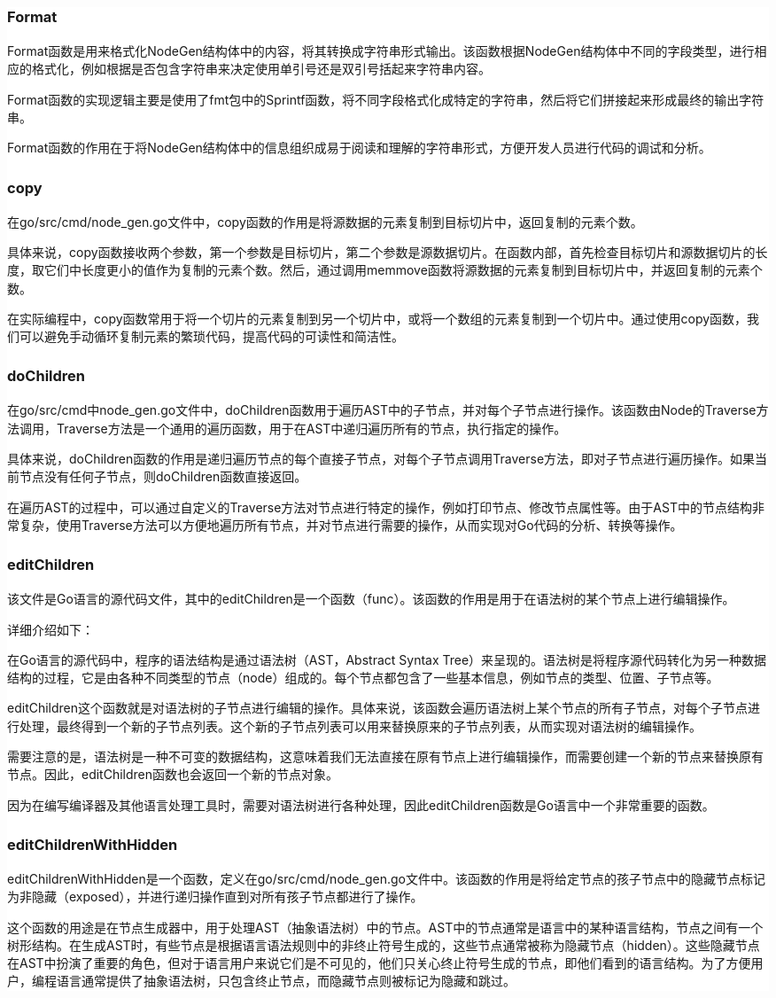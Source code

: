 

### Format

Format函数是用来格式化NodeGen结构体中的内容，将其转换成字符串形式输出。该函数根据NodeGen结构体中不同的字段类型，进行相应的格式化，例如根据是否包含字符串来决定使用单引号还是双引号括起来字符串内容。

Format函数的实现逻辑主要是使用了fmt包中的Sprintf函数，将不同字段格式化成特定的字符串，然后将它们拼接起来形成最终的输出字符串。

Format函数的作用在于将NodeGen结构体中的信息组织成易于阅读和理解的字符串形式，方便开发人员进行代码的调试和分析。



### copy

在go/src/cmd/node_gen.go文件中，copy函数的作用是将源数据的元素复制到目标切片中，返回复制的元素个数。

具体来说，copy函数接收两个参数，第一个参数是目标切片，第二个参数是源数据切片。在函数内部，首先检查目标切片和源数据切片的长度，取它们中长度更小的值作为复制的元素个数。然后，通过调用memmove函数将源数据的元素复制到目标切片中，并返回复制的元素个数。

在实际编程中，copy函数常用于将一个切片的元素复制到另一个切片中，或将一个数组的元素复制到一个切片中。通过使用copy函数，我们可以避免手动循环复制元素的繁琐代码，提高代码的可读性和简洁性。



### doChildren

在go/src/cmd中node_gen.go文件中，doChildren函数用于遍历AST中的子节点，并对每个子节点进行操作。该函数由Node的Traverse方法调用，Traverse方法是一个通用的遍历函数，用于在AST中递归遍历所有的节点，执行指定的操作。

具体来说，doChildren函数的作用是递归遍历节点的每个直接子节点，对每个子节点调用Traverse方法，即对子节点进行遍历操作。如果当前节点没有任何子节点，则doChildren函数直接返回。

在遍历AST的过程中，可以通过自定义的Traverse方法对节点进行特定的操作，例如打印节点、修改节点属性等。由于AST中的节点结构非常复杂，使用Traverse方法可以方便地遍历所有节点，并对节点进行需要的操作，从而实现对Go代码的分析、转换等操作。



### editChildren

该文件是Go语言的源代码文件，其中的editChildren是一个函数（func）。该函数的作用是用于在语法树的某个节点上进行编辑操作。

详细介绍如下：

在Go语言的源代码中，程序的语法结构是通过语法树（AST，Abstract Syntax Tree）来呈现的。语法树是将程序源代码转化为另一种数据结构的过程，它是由各种不同类型的节点（node）组成的。每个节点都包含了一些基本信息，例如节点的类型、位置、子节点等。

editChildren这个函数就是对语法树的子节点进行编辑的操作。具体来说，该函数会遍历语法树上某个节点的所有子节点，对每个子节点进行处理，最终得到一个新的子节点列表。这个新的子节点列表可以用来替换原来的子节点列表，从而实现对语法树的编辑操作。

需要注意的是，语法树是一种不可变的数据结构，这意味着我们无法直接在原有节点上进行编辑操作，而需要创建一个新的节点来替换原有节点。因此，editChildren函数也会返回一个新的节点对象。

因为在编写编译器及其他语言处理工具时，需要对语法树进行各种处理，因此editChildren函数是Go语言中一个非常重要的函数。



### editChildrenWithHidden

editChildrenWithHidden是一个函数，定义在go/src/cmd/node_gen.go文件中。该函数的作用是将给定节点的孩子节点中的隐藏节点标记为非隐藏（exposed），并进行递归操作直到对所有孩子节点都进行了操作。

这个函数的用途是在节点生成器中，用于处理AST（抽象语法树）中的节点。AST中的节点通常是语言中的某种语言结构，节点之间有一个树形结构。在生成AST时，有些节点是根据语言语法规则中的非终止符号生成的，这些节点通常被称为隐藏节点（hidden）。这些隐藏节点在AST中扮演了重要的角色，但对于语言用户来说它们是不可见的，他们只关心终止符号生成的节点，即他们看到的语言结构。为了方便用户，编程语言通常提供了抽象语法树，只包含终止节点，而隐藏节点则被标记为隐藏和跳过。
